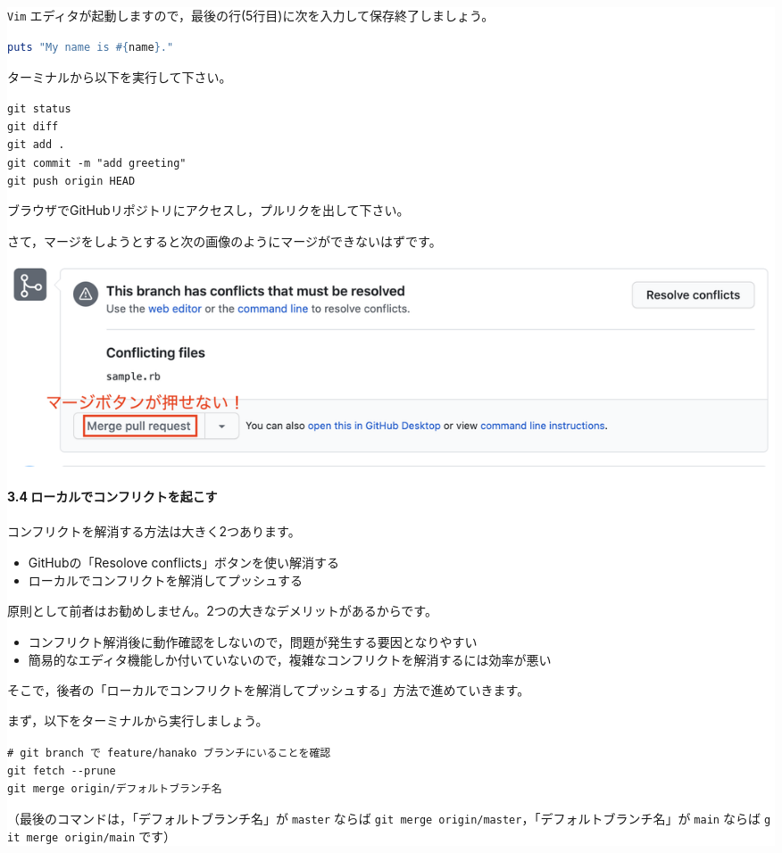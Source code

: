 `Vim` エディタが起動しますので，最後の行(5行目)に次を入力して保存終了しましょう。

```rb
puts "My name is #{name}."
```

ターミナルから以下を実行して下さい。

```
git status
git diff
git add .
git commit -m "add greeting"
git push origin HEAD
```

ブラウザでGitHubリポジトリにアクセスし，プルリクを出して下さい。

さて，マージをしようとすると次の画像のようにマージができないはずです。

![コンフリクト](./images/3_3a.png)

#### 3.4 ローカルでコンフリクトを起こす

コンフリクトを解消する方法は大きく2つあります。

- GitHubの「Resolove conflicts」ボタンを使い解消する
- ローカルでコンフリクトを解消してプッシュする

原則として前者はお勧めしません。2つの大きなデメリットがあるからです。 

- コンフリクト解消後に動作確認をしないので，問題が発生する要因となりやすい
- 簡易的なエディタ機能しか付いていないので，複雑なコンフリクトを解消するには効率が悪い

そこで，後者の「ローカルでコンフリクトを解消してプッシュする」方法で進めていきます。

まず，以下をターミナルから実行しましょう。

```
# git branch で feature/hanako ブランチにいることを確認
git fetch --prune
git merge origin/デフォルトブランチ名
```

（最後のコマンドは，「デフォルトブランチ名」が `master` ならば `git merge origin/master`，「デフォルトブランチ名」が `main` ならば `git merge origin/main` です）
